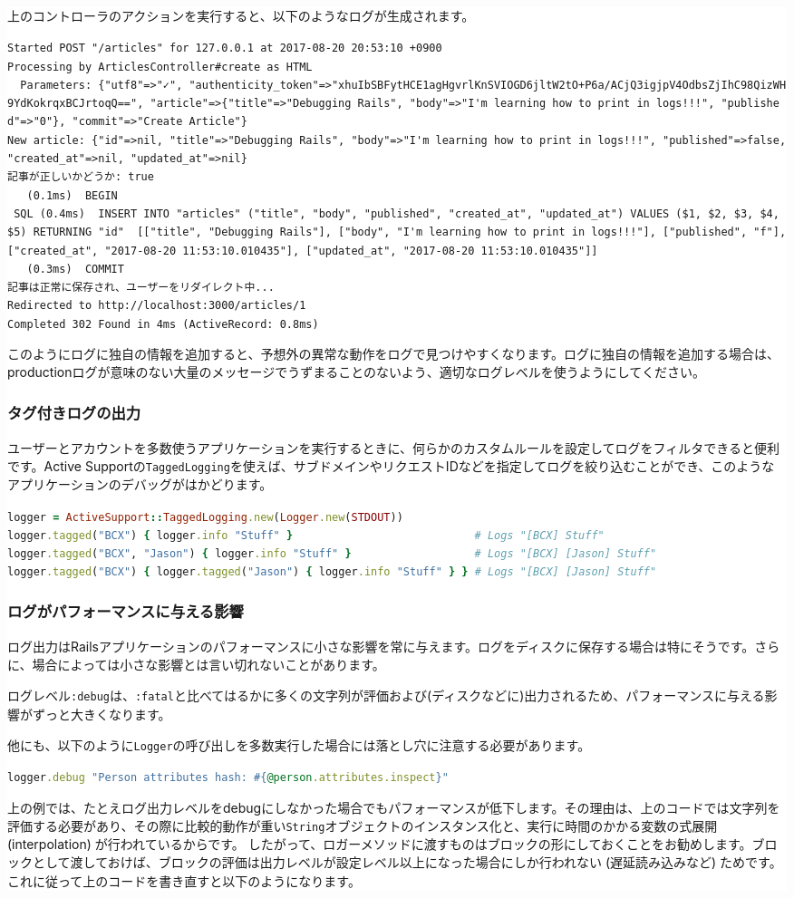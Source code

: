 上のコントローラのアクションを実行すると、以下のようなログが生成されます。

``` 
Started POST "/articles" for 127.0.0.1 at 2017-08-20 20:53:10 +0900
Processing by ArticlesController#create as HTML
  Parameters: {"utf8"=>"✓", "authenticity_token"=>"xhuIbSBFytHCE1agHgvrlKnSVIOGD6jltW2tO+P6a/ACjQ3igjpV4OdbsZjIhC98QizWH9YdKokrqxBCJrtoqQ==", "article"=>{"title"=>"Debugging Rails", "body"=>"I'm learning how to print in logs!!!", "published"=>"0"}, "commit"=>"Create Article"}
New article: {"id"=>nil, "title"=>"Debugging Rails", "body"=>"I'm learning how to print in logs!!!", "published"=>false, "created_at"=>nil, "updated_at"=>nil}
記事が正しいかどうか: true
   (0.1ms)  BEGIN
 SQL (0.4ms)  INSERT INTO "articles" ("title", "body", "published", "created_at", "updated_at") VALUES ($1, $2, $3, $4, $5) RETURNING "id"  [["title", "Debugging Rails"], ["body", "I'm learning how to print in logs!!!"], ["published", "f"], ["created_at", "2017-08-20 11:53:10.010435"], ["updated_at", "2017-08-20 11:53:10.010435"]]
   (0.3ms)  COMMIT
記事は正常に保存され、ユーザーをリダイレクト中...
Redirected to http://localhost:3000/articles/1
Completed 302 Found in 4ms (ActiveRecord: 0.8ms)
```

このようにログに独自の情報を追加すると、予想外の異常な動作をログで見つけやすくなります。ログに独自の情報を追加する場合は、productionログが意味のない大量のメッセージでうずまることのないよう、適切なログレベルを使うようにしてください。

### タグ付きログの出力

ユーザーとアカウントを多数使うアプリケーションを実行するときに、何らかのカスタムルールを設定してログをフィルタできると便利です。Active Supportの`TaggedLogging`を使えば、サブドメインやリクエストIDなどを指定してログを絞り込むことができ、このようなアプリケーションのデバッグがはかどります。

```ruby
logger = ActiveSupport::TaggedLogging.new(Logger.new(STDOUT))
logger.tagged("BCX") { logger.info "Stuff" }                            # Logs "[BCX] Stuff"
logger.tagged("BCX", "Jason") { logger.info "Stuff" }                   # Logs "[BCX] [Jason] Stuff"
logger.tagged("BCX") { logger.tagged("Jason") { logger.info "Stuff" } } # Logs "[BCX] [Jason] Stuff"
```

### ログがパフォーマンスに与える影響

ログ出力はRailsアプリケーションのパフォーマンスに小さな影響を常に与えます。ログをディスクに保存する場合は特にそうです。さらに、場合によっては小さな影響とは言い切れないことがあります。

ログレベル`:debug`は、`:fatal`と比べてはるかに多くの文字列が評価および(ディスクなどに)出力されるため、パフォーマンスに与える影響がずっと大きくなります。

他にも、以下のように`Logger`の呼び出しを多数実行した場合には落とし穴に注意する必要があります。

```ruby
logger.debug "Person attributes hash: #{@person.attributes.inspect}"
```

上の例では、たとえログ出力レベルをdebugにしなかった場合でもパフォーマンスが低下します。その理由は、上のコードでは文字列を評価する必要があり、その際に比較的動作が重い`String`オブジェクトのインスタンス化と、実行に時間のかかる変数の式展開 (interpolation) が行われているからです。
したがって、ロガーメソッドに渡すものはブロックの形にしておくことをお勧めします。ブロックとして渡しておけば、ブロックの評価は出力レベルが設定レベル以上になった場合にしか行われない (遅延読み込みなど) ためです。これに従って上のコードを書き直すと以下のようになります。

